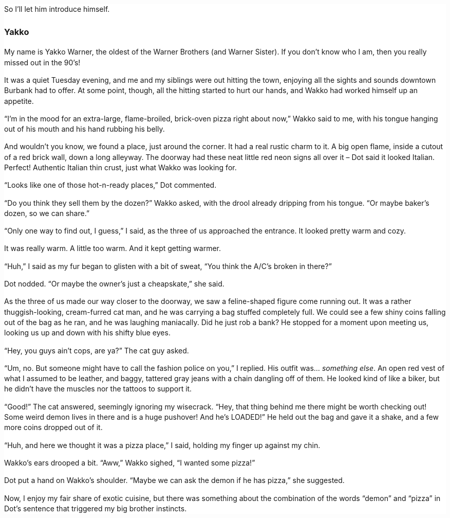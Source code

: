 So I’ll let him introduce himself.

### Yakko

My name is Yakko Warner, the oldest of the Warner Brothers (and Warner Sister). If you don’t know who I am, then you really missed out in the 90’s!

It was a quiet Tuesday evening, and me and my siblings were out hitting the town, enjoying all the sights and sounds downtown Burbank had to offer. At some point, though, all the hitting started to hurt our hands, and Wakko had worked himself up an appetite.

“I’m in the mood for an extra-large, flame-broiled, brick-oven pizza right about now,” Wakko said to me, with his tongue hanging out of his mouth and his hand rubbing his belly.

And wouldn’t you know, we found a place, just around the corner. It had a real rustic charm to it. A big open flame, inside a cutout of a red brick wall, down a long alleyway. The doorway had these neat little red neon signs all over it – Dot said it looked Italian. Perfect! Authentic Italian thin crust, just what Wakko was looking for.

“Looks like one of those hot-n-ready places,” Dot commented.

“Do you think they sell them by the dozen?” Wakko asked, with the drool already dripping from his tongue. “Or maybe baker’s dozen, so we can share.”

“Only one way to find out, I guess,” I said, as the three of us approached the entrance. It looked pretty warm and cozy.

It was really warm. A little too warm. And it kept getting warmer.

“Huh,” I said as my fur began to glisten with a bit of sweat, “You think the A/C’s broken in there?”

Dot nodded. “Or maybe the owner’s just a cheapskate,” she said.

As the three of us made our way closer to the doorway, we saw a feline-shaped figure come running out. It was a rather thuggish-looking, cream-furred cat man, and he was carrying a bag stuffed completely full. We could see a few shiny coins falling out of the bag as he ran, and he was laughing maniacally. Did he just rob a bank? He stopped for a moment upon meeting us, looking us up and down with his shifty blue eyes.

“Hey, you guys ain’t cops, are ya?” The cat guy asked.

“Um, no. But someone might have to call the fashion police on you,” I replied. His outfit was… *something else*. An open red vest of what I assumed to be leather, and baggy, tattered gray jeans with a chain dangling off of them. He looked kind of like a biker, but he didn’t have the muscles nor the tattoos to support it.

“Good!” The cat answered, seemingly ignoring my wisecrack. “Hey, that thing behind me there might be worth checking out! Some weird demon lives in there and is a huge pushover! And he’s LOADED!” He held out the bag and gave it a shake, and a few more coins dropped out of it.

“Huh, and here we thought it was a pizza place,” I said, holding my finger up against my chin.

Wakko’s ears drooped a bit. “Aww,” Wakko sighed, “I wanted some pizza!”

Dot put a hand on Wakko’s shoulder. “Maybe we can ask the demon if he has pizza,” she suggested.

Now, I enjoy my fair share of exotic cuisine, but there was something about the combination of the words “demon” and “pizza” in Dot’s sentence that triggered my big brother instincts.

